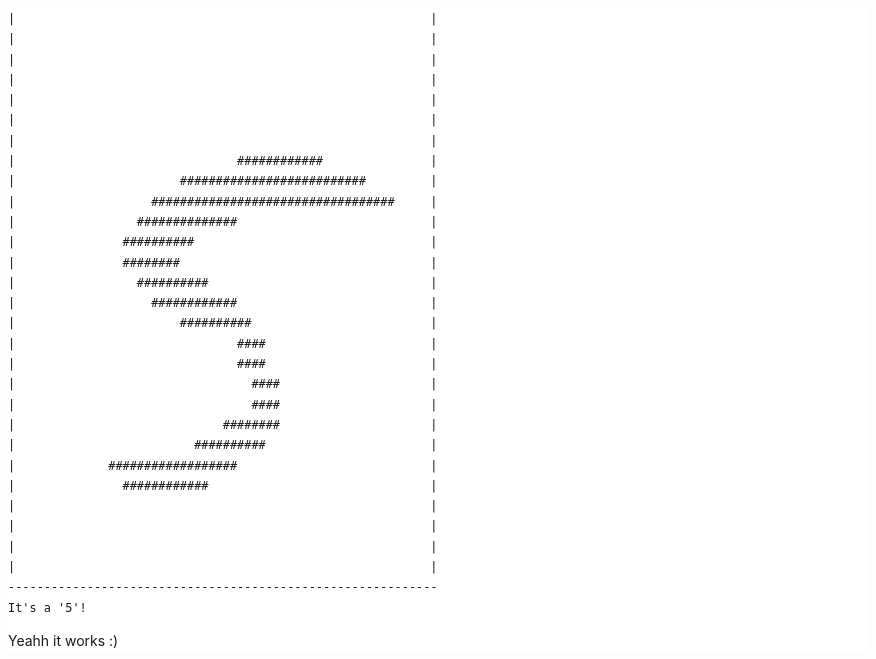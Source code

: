 ```text
|                                                          |
|                                                          |
|                                                          |
|                                                          |
|                                                          |
|                                                          |
|                                                          |
|                               ############               |
|                       ##########################         |
|                   ##################################     |
|                 ##############                           |
|               ##########                                 |
|               ########                                   |
|                 ##########                               |
|                   ############                           |
|                       ##########                         |
|                               ####                       |
|                               ####                       |
|                                 ####                     |
|                                 ####                     |
|                             ########                     |
|                         ##########                       |
|             ##################                           |
|               ############                               |
|                                                          |
|                                                          |
|                                                          |
|                                                          |
------------------------------------------------------------
It's a '5'!
```

Yeahh it works :)

